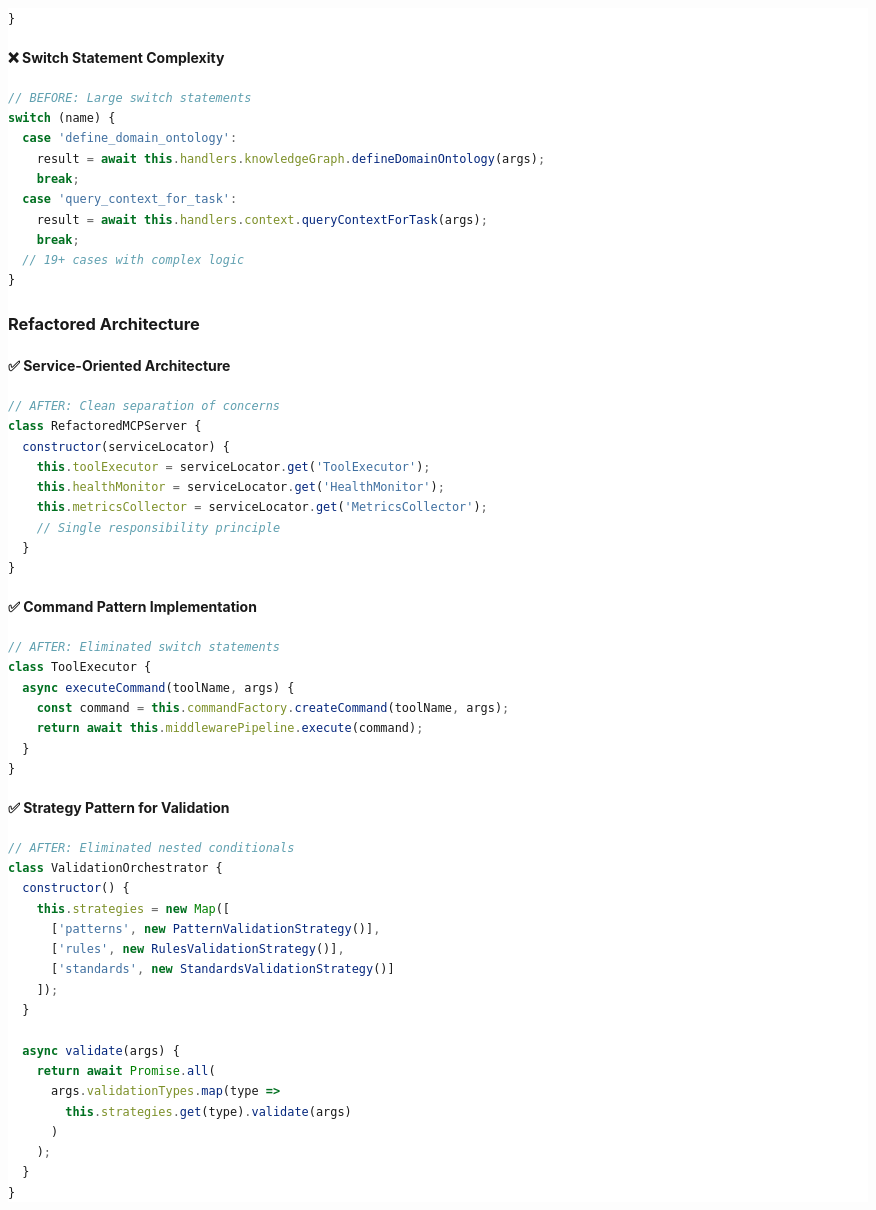 ```javascript
}
```

#### ❌ **Switch Statement Complexity**
```javascript
// BEFORE: Large switch statements
switch (name) {
  case 'define_domain_ontology':
    result = await this.handlers.knowledgeGraph.defineDomainOntology(args);
    break;
  case 'query_context_for_task':
    result = await this.handlers.context.queryContextForTask(args);
    break;
  // 19+ cases with complex logic
}
```

### **Refactored Architecture**

#### ✅ **Service-Oriented Architecture**
```javascript
// AFTER: Clean separation of concerns
class RefactoredMCPServer {
  constructor(serviceLocator) {
    this.toolExecutor = serviceLocator.get('ToolExecutor');
    this.healthMonitor = serviceLocator.get('HealthMonitor');
    this.metricsCollector = serviceLocator.get('MetricsCollector');
    // Single responsibility principle
  }
}
```

#### ✅ **Command Pattern Implementation**
```javascript
// AFTER: Eliminated switch statements
class ToolExecutor {
  async executeCommand(toolName, args) {
    const command = this.commandFactory.createCommand(toolName, args);
    return await this.middlewarePipeline.execute(command);
  }
}
```

#### ✅ **Strategy Pattern for Validation**
```javascript
// AFTER: Eliminated nested conditionals
class ValidationOrchestrator {
  constructor() {
    this.strategies = new Map([
      ['patterns', new PatternValidationStrategy()],
      ['rules', new RulesValidationStrategy()],
      ['standards', new StandardsValidationStrategy()]
    ]);
  }
  
  async validate(args) {
    return await Promise.all(
      args.validationTypes.map(type => 
        this.strategies.get(type).validate(args)
      )
    );
  }
}
```
